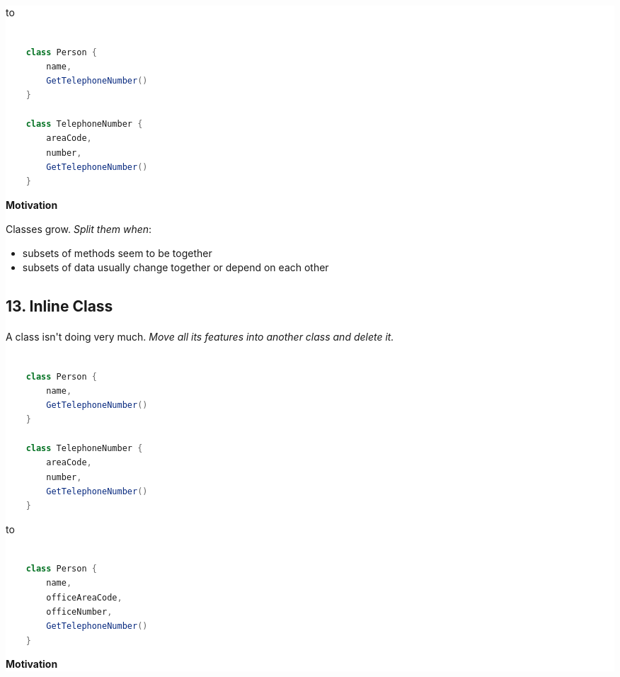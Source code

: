 to

```csharp

	class Person {
		name,
		GetTelephoneNumber()
	}

	class TelephoneNumber {
		areaCode,
		number,
		GetTelephoneNumber()
	}
```

**Motivation**

Classes grow.
_Split them when_:

- subsets of methods seem to be together
- subsets of data usually change together or depend on each other

## 13. Inline Class

A class isn't doing very much.
_Move all its features into another class and delete it._

```csharp

	class Person {
		name,
		GetTelephoneNumber()
	}

	class TelephoneNumber {
		areaCode,
		number,
		GetTelephoneNumber()
	}
```

to

```csharp

	class Person {
		name,
		officeAreaCode,
		officeNumber,
		GetTelephoneNumber()
	}
```

**Motivation**
